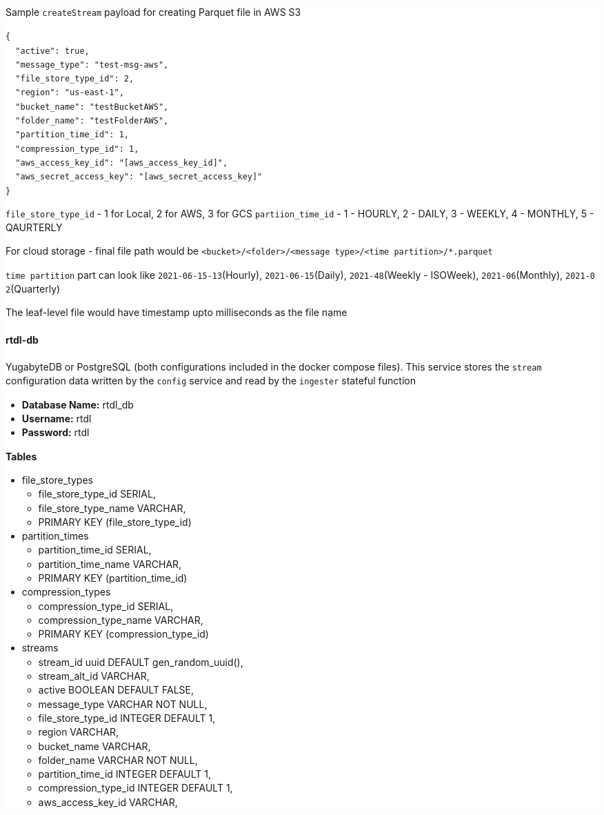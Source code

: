   Sample ```createStream``` payload for creating Parquet file in AWS S3
  ```	
  {
	"active": true,
    "message_type": "test-msg-aws",
	"file_store_type_id": 2,
	"region": "us-east-1",
	"bucket_name": "testBucketAWS",
	"folder_name": "testFolderAWS",
    "partition_time_id": 1,
    "compression_type_id": 1,
	"aws_access_key_id": "[aws_access_key_id]",
    "aws_secret_access_key": "[aws_secret_access_key]"
  }
  ```
  
  ```file_store_type_id``` - 1 for Local, 2 for AWS, 3 for GCS
  ```partiion_time_id``` - 1 - HOURLY, 2 - DAILY, 3 - WEEKLY, 4 - MONTHLY, 5 - QAURTERLY
  
  For cloud storage - final file path would be 
  ```<bucket>/<folder>/<message type>/<time partition>/*.parquet```
  
  ```time partition``` part can look like 
	```2021-06-15-13```(Hourly), 
	```2021-06-15```(Daily),
	```2021-48```(Weekly - ISOWeek), 
	```2021-06```(Monthly),
	```2021-02```(Quarterly)
	
  The leaf-level file would have timestamp upto milliseconds as the file name
  

#### rtdl-db
YugabyteDB or PostgreSQL (both configurations included in the docker compose files). This service 
stores the `stream` configuration data written by the `config` service and read by the `ingester` 
stateful function  
  * **Database Name:** rtdl_db
  * **Username:** rtdl
  * **Password:** rtdl

**Tables**
  * file_store_types
    * file_store_type_id SERIAL,
    * file_store_type_name VARCHAR,
    * PRIMARY KEY (file_store_type_id)
  * partition_times
    * partition_time_id SERIAL,
    * partition_time_name VARCHAR,
    * PRIMARY KEY (partition_time_id)
  * compression_types
    * compression_type_id SERIAL,
    * compression_type_name VARCHAR,
    * PRIMARY KEY (compression_type_id)
  * streams
    * stream_id uuid DEFAULT gen_random_uuid(),
    * stream_alt_id VARCHAR,
    * active BOOLEAN DEFAULT FALSE,
    * message_type VARCHAR NOT NULL,
    * file_store_type_id INTEGER DEFAULT 1,
    * region VARCHAR,
    * bucket_name VARCHAR,
    * folder_name VARCHAR NOT NULL,
    * partition_time_id INTEGER DEFAULT 1,
    * compression_type_id INTEGER DEFAULT 1,
    * aws_access_key_id VARCHAR,
  ```